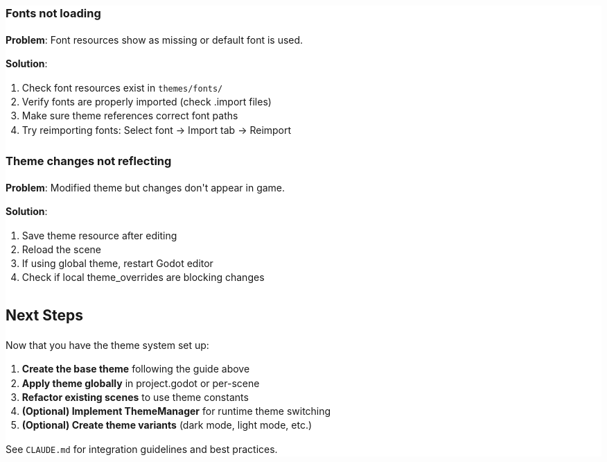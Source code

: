 ### Fonts not loading

**Problem**: Font resources show as missing or default font is used.

**Solution**:
1. Check font resources exist in `themes/fonts/`
2. Verify fonts are properly imported (check .import files)
3. Make sure theme references correct font paths
4. Try reimporting fonts: Select font → Import tab → Reimport

### Theme changes not reflecting

**Problem**: Modified theme but changes don't appear in game.

**Solution**:
1. Save theme resource after editing
2. Reload the scene
3. If using global theme, restart Godot editor
4. Check if local theme_overrides are blocking changes

## Next Steps

Now that you have the theme system set up:

1. **Create the base theme** following the guide above
2. **Apply theme globally** in project.godot or per-scene
3. **Refactor existing scenes** to use theme constants
4. **(Optional) Implement ThemeManager** for runtime theme switching
5. **(Optional) Create theme variants** (dark mode, light mode, etc.)

See `CLAUDE.md` for integration guidelines and best practices.
